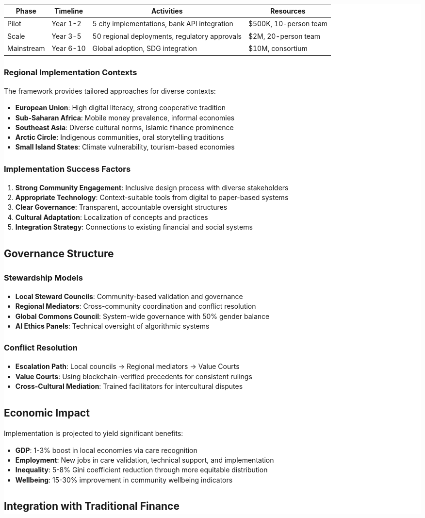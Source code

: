 | Phase | Timeline | Activities | Resources |
|-------|----------|------------|-----------|
| Pilot | Year 1-2 | 5 city implementations, bank API integration | $500K, 10-person team |
| Scale | Year 3-5 | 50 regional deployments, regulatory approvals | $2M, 20-person team |
| Mainstream | Year 6-10 | Global adoption, SDG integration | $10M, consortium |

### Regional Implementation Contexts

The framework provides tailored approaches for diverse contexts:

- **European Union**: High digital literacy, strong cooperative tradition
- **Sub-Saharan Africa**: Mobile money prevalence, informal economies
- **Southeast Asia**: Diverse cultural norms, Islamic finance prominence
- **Arctic Circle**: Indigenous communities, oral storytelling traditions
- **Small Island States**: Climate vulnerability, tourism-based economies

### Implementation Success Factors

1. **Strong Community Engagement**: Inclusive design process with diverse stakeholders
2. **Appropriate Technology**: Context-suitable tools from digital to paper-based systems
3. **Clear Governance**: Transparent, accountable oversight structures
4. **Cultural Adaptation**: Localization of concepts and practices
5. **Integration Strategy**: Connections to existing financial and social systems

## Governance Structure

### Stewardship Models

- **Local Steward Councils**: Community-based validation and governance
- **Regional Mediators**: Cross-community coordination and conflict resolution
- **Global Commons Council**: System-wide governance with 50% gender balance
- **AI Ethics Panels**: Technical oversight of algorithmic systems

### Conflict Resolution

- **Escalation Path**: Local councils → Regional mediators → Value Courts
- **Value Courts**: Using blockchain-verified precedents for consistent rulings
- **Cross-Cultural Mediation**: Trained facilitators for intercultural disputes

## Economic Impact

Implementation is projected to yield significant benefits:

- **GDP**: 1-3% boost in local economies via care recognition
- **Employment**: New jobs in care validation, technical support, and implementation
- **Inequality**: 5-8% Gini coefficient reduction through more equitable distribution
- **Wellbeing**: 15-30% improvement in community wellbeing indicators

## Integration with Traditional Finance
